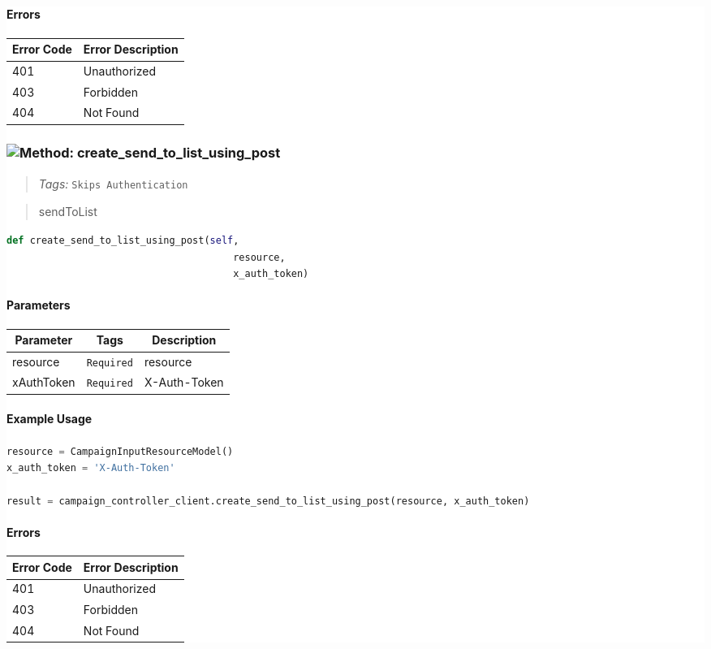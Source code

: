 #### Errors

| Error Code | Error Description |
|------------|-------------------|
| 401 | Unauthorized |
| 403 | Forbidden |
| 404 | Not Found |




### <a name="create_send_to_list_using_post"></a>![Method: ](https://apidocs.io/img/method.png ".CampaignController.create_send_to_list_using_post") create_send_to_list_using_post

> *Tags:*  ``` Skips Authentication ``` 

> sendToList

```python
def create_send_to_list_using_post(self,
                                       resource,
                                       x_auth_token)
```

#### Parameters

| Parameter | Tags | Description |
|-----------|------|-------------|
| resource |  ``` Required ```  | resource |
| xAuthToken |  ``` Required ```  | X-Auth-Token |



#### Example Usage

```python
resource = CampaignInputResourceModel()
x_auth_token = 'X-Auth-Token'

result = campaign_controller_client.create_send_to_list_using_post(resource, x_auth_token)

```

#### Errors

| Error Code | Error Description |
|------------|-------------------|
| 401 | Unauthorized |
| 403 | Forbidden |
| 404 | Not Found |
